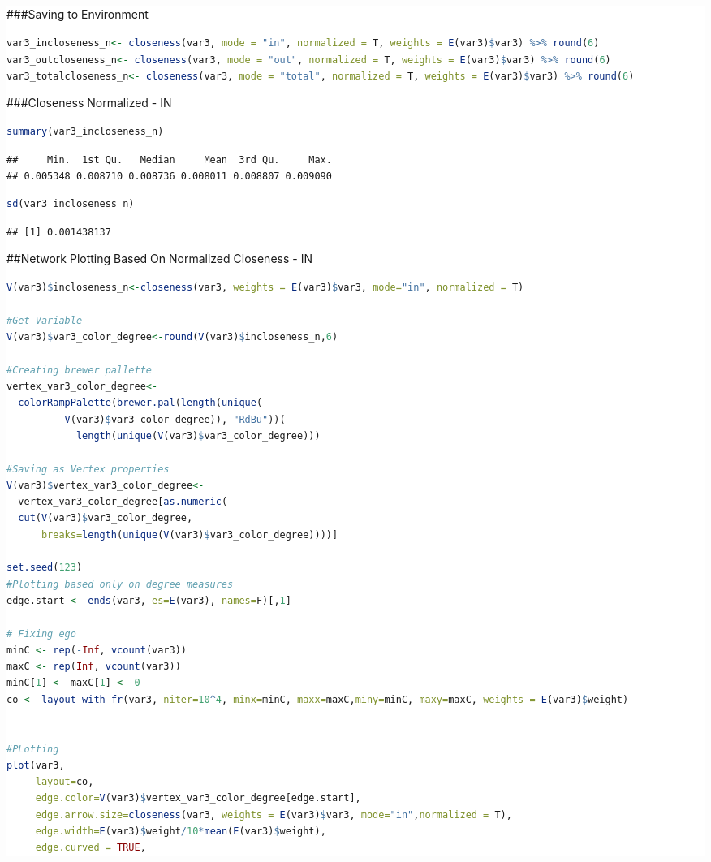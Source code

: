 ###Saving to Environment

```r
var3_incloseness_n<- closeness(var3, mode = "in", normalized = T, weights = E(var3)$var3) %>% round(6)
var3_outcloseness_n<- closeness(var3, mode = "out", normalized = T, weights = E(var3)$var3) %>% round(6)
var3_totalcloseness_n<- closeness(var3, mode = "total", normalized = T, weights = E(var3)$var3) %>% round(6)
```

###Closeness Normalized  - IN

```r
summary(var3_incloseness_n)
```

```
##     Min.  1st Qu.   Median     Mean  3rd Qu.     Max. 
## 0.005348 0.008710 0.008736 0.008011 0.008807 0.009090
```

```r
sd(var3_incloseness_n)
```

```
## [1] 0.001438137
```

##Network Plotting Based On Normalized Closeness - IN

```r
V(var3)$incloseness_n<-closeness(var3, weights = E(var3)$var3, mode="in", normalized = T)

#Get Variable
V(var3)$var3_color_degree<-round(V(var3)$incloseness_n,6)

#Creating brewer pallette
vertex_var3_color_degree<-
  colorRampPalette(brewer.pal(length(unique(
          V(var3)$var3_color_degree)), "RdBu"))(
            length(unique(V(var3)$var3_color_degree)))

#Saving as Vertex properties 
V(var3)$vertex_var3_color_degree<-
  vertex_var3_color_degree[as.numeric(
  cut(V(var3)$var3_color_degree,
      breaks=length(unique(V(var3)$var3_color_degree))))]

set.seed(123)
#Plotting based only on degree measures 
edge.start <- ends(var3, es=E(var3), names=F)[,1]

# Fixing ego
minC <- rep(-Inf, vcount(var3))
maxC <- rep(Inf, vcount(var3))
minC[1] <- maxC[1] <- 0
co <- layout_with_fr(var3, niter=10^4, minx=minC, maxx=maxC,miny=minC, maxy=maxC, weights = E(var3)$weight)


#PLotting
plot(var3, 
     layout=co,
     edge.color=V(var3)$vertex_var3_color_degree[edge.start],
     edge.arrow.size=closeness(var3, weights = E(var3)$var3, mode="in",normalized = T),
     edge.width=E(var3)$weight/10*mean(E(var3)$weight),
     edge.curved = TRUE,
```